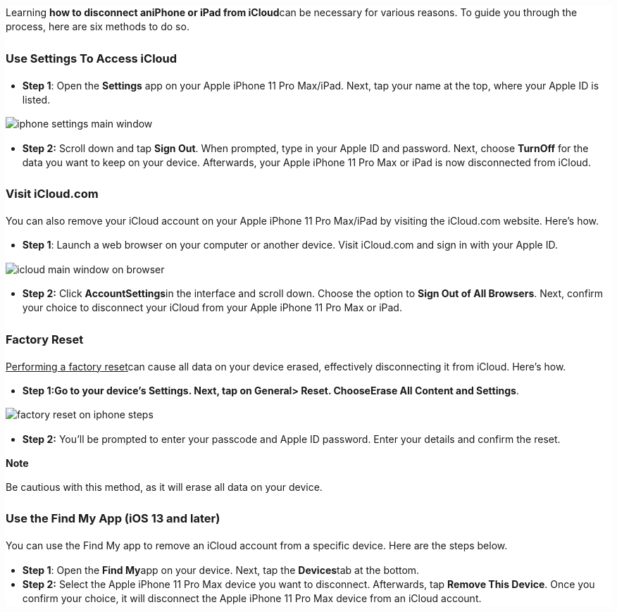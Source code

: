 Learning **how to disconnect aniPhone or iPad from iCloud**can be necessary for various reasons. To guide you through the process, here are six methods to do so.

### Use Settings To Access iCloud

- **Step 1**: Open the **Settings** app on your Apple iPhone 11 Pro Max/iPad. Next, tap your name at the top, where your Apple ID is listed.

![iphone settings main window](https://images.wondershare.com/drfone/article/2023/11/how-to-disconnect-to-icloud-03.jpg)

- **Step 2:** Scroll down and tap **Sign Out**. When prompted, type in your Apple ID and password. Next, choose **TurnOff** for the data you want to keep on your device. Afterwards, your Apple iPhone 11 Pro Max or iPad is now disconnected from iCloud.

### Visit iCloud.com

You can also remove your iCloud account on your Apple iPhone 11 Pro Max/iPad by visiting the iCloud.com website. Here’s how.

- **Step 1**: Launch a web browser on your computer or another device. Visit iCloud.com and sign in with your Apple ID.

![icloud main window on browser](https://images.wondershare.com/drfone/article/2023/11/how-to-disconnect-to-icloud-04.jpg)

- **Step 2:** Click **AccountSettings**in the interface and scroll down. Choose the option to **Sign Out of All Browsers**. Next, confirm your choice to disconnect your iCloud from your Apple iPhone 11 Pro Max or iPad.

### Factory Reset

[<u>Performing a factory reset</u>](https://drfone.wondershare.com/reset-iphone/factory-reset-iphone-without-itunes.html)can cause all data on your device erased, effectively disconnecting it from iCloud. Here’s how.

- **Step 1:**Go to your device’s **Settings**. Next, tap on **General**\> **Reset**. Choose**Erase All Content and Settings**.

![factory reset on iphone steps](https://images.wondershare.com/drfone/article/2023/11/how-to-disconnect-to-icloud-05.jpg)

- **Step 2:** You’ll be prompted to enter your passcode and Apple ID password. Enter your details and confirm the reset.

**Note**

Be cautious with this method, as it will erase all data on your device.

### Use the Find My App (iOS 13 and later)

You can use the Find My app to remove an iCloud account from a specific device. Here are the steps below.

- **Step 1**: Open the **Find My**app on your device. Next, tap the **Devices**tab at the bottom.
- **Step 2:** Select the Apple iPhone 11 Pro Max device you want to disconnect. Afterwards, tap **Remove This Device**. Once you confirm your choice, it will disconnect the Apple iPhone 11 Pro Max device from an iCloud account.
